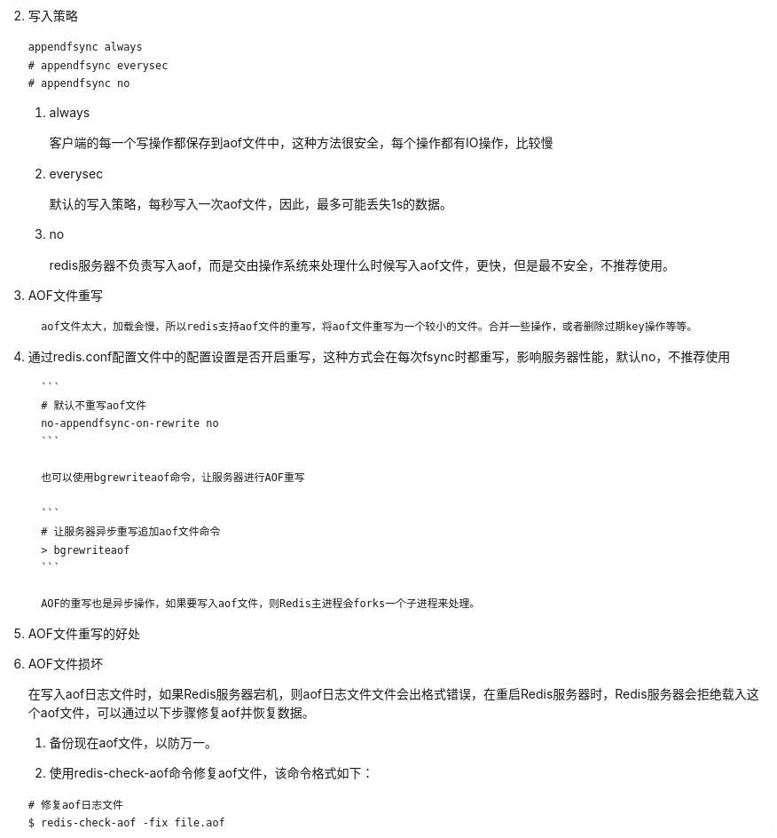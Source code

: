    

2. 写入策略

   ```
   appendfsync always
   # appendfsync everysec
   # appendfsync no
   ```

   1. always

      客户端的每一个写操作都保存到aof文件中，这种方法很安全，每个操作都有IO操作，比较慢

   2. everysec

      默认的写入策略，每秒写入一次aof文件，因此，最多可能丢失1s的数据。

   3. no

      redis服务器不负责写入aof，而是交由操作系统来处理什么时候写入aof文件，更快，但是最不安全，不推荐使用。

3. AOF文件重写

         aof文件太大，加载会慢，所以redis支持aof文件的重写，将aof文件重写为一个较小的文件。合并一些操作，或者删除过期key操作等等。

4. 通过redis.conf配置文件中的配置设置是否开启重写，这种方式会在每次fsync时都重写，影响服务器性能，默认no，不推荐使用

         ```
         # 默认不重写aof文件
         no-appendfsync-on-rewrite no
         ```
        
         也可以使用bgrewriteaof命令，让服务器进行AOF重写
        
         ```
         # 让服务器异步重写追加aof文件命令
         > bgrewriteaof
         ```
        
         AOF的重写也是异步操作，如果要写入aof文件，则Redis主进程会forks一个子进程来处理。

5. AOF文件重写的好处

6. AOF文件损坏

   在写入aof日志文件时，如果Redis服务器宕机，则aof日志文件文件会出格式错误，在重启Redis服务器时，Redis服务器会拒绝载入这个aof文件，可以通过以下步骤修复aof并恢复数据。

   1. 备份现在aof文件，以防万一。

   2. 使用redis-check-aof命令修复aof文件，该命令格式如下：

    ```shell
    # 修复aof日志文件
    $ redis-check-aof -fix file.aof
    ```
